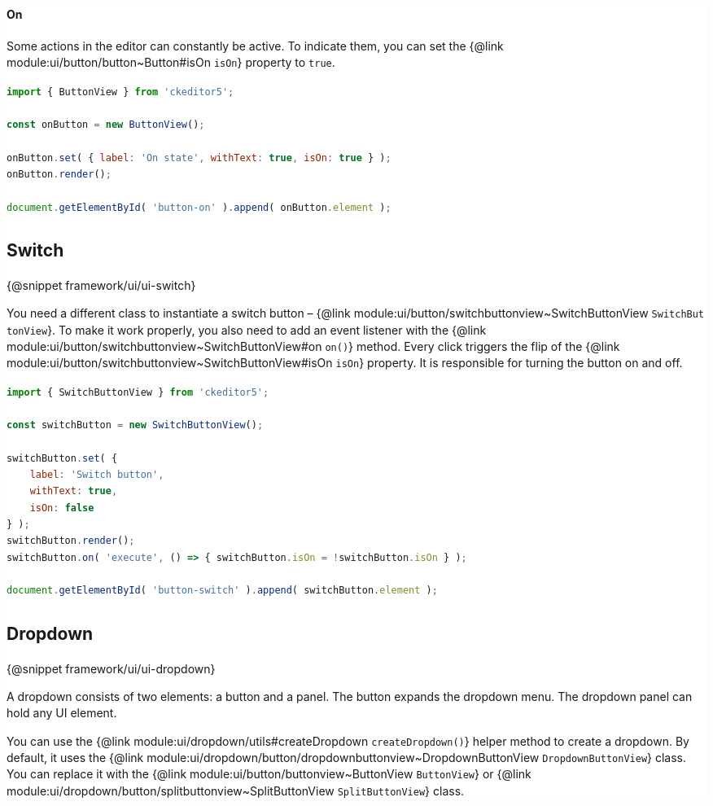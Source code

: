 #### On

Some actions in the editor can constantly be active. To indicate them, you can set the {@link module:ui/button/button~Button#isOn `isOn`} property to `true`.

```js
import { ButtonView } from 'ckeditor5';

const onButton = new ButtonView();

onButton.set( { label: 'On state', withText: true, isOn: true } );
onButton.render();

document.getElementById( 'button-on' ).append( onButton.element );
```

## Switch

{@snippet framework/ui/ui-switch}

You need a different class to instantiate a switch button &ndash; {@link module:ui/button/switchbuttonview~SwitchButtonView `SwitchButtonView`}. To make it work properly, you also need to add an event listener with the {@link module:ui/button/switchbuttonview~SwitchButtonView#on `on()`} method. Every click triggers the flip of the {@link module:ui/button/switchbuttonview~SwitchButtonView#isOn `isOn`} property. It is responsible for turning the button on and off.

```js
import { SwitchButtonView } from 'ckeditor5';

const switchButton = new SwitchButtonView();

switchButton.set( {
	label: 'Switch button',
	withText: true,
	isOn: false
} );
switchButton.render();
switchButton.on( 'execute', () => { switchButton.isOn = !switchButton.isOn } );

document.getElementById( 'button-switch' ).append( switchButton.element );
```

## Dropdown

{@snippet framework/ui/ui-dropdown}

A dropdown consists of two elements: a button and a panel. The button expands the dropdown menu. The dropdown panel can hold any UI element.

You can use the {@link module:ui/dropdown/utils#createDropdown `createDropdown()`} helper method to create a dropdown. By default, it uses the {@link module:ui/dropdown/button/dropdownbuttonview~DropdownButtonView `DropdownButtonView`} class. You can replace it with the {@link module:ui/button/buttonview~ButtonView `ButtonView`} or {@link module:ui/dropdown/button/splitbuttonview~SplitButtonView `SplitButtonView`} class.
